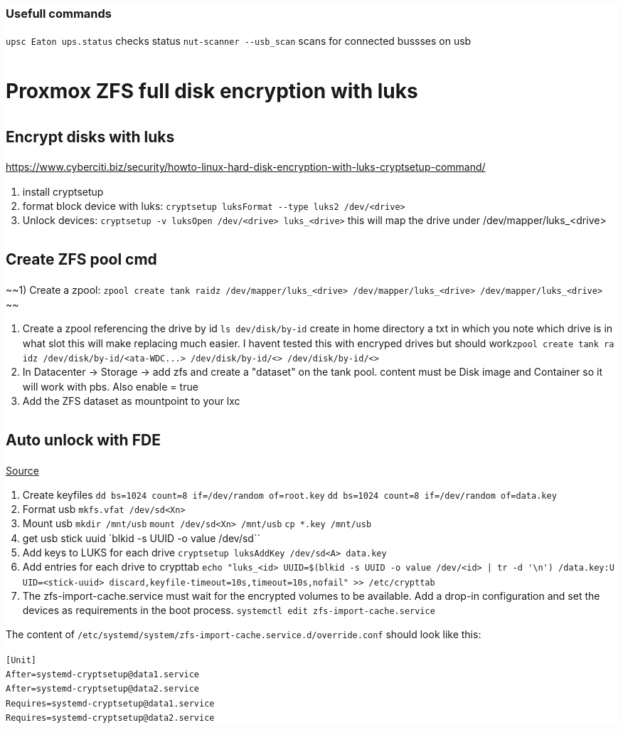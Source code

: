 ### Usefull commands
`upsc Eaton ups.status` checks status
`nut-scanner --usb_scan` scans for connected bussses on usb


# Proxmox ZFS full disk encryption with luks 

## Encrypt disks with luks
https://www.cyberciti.biz/security/howto-linux-hard-disk-encryption-with-luks-cryptsetup-command/
1) install cryptsetup
2) format block device with luks: `cryptsetup luksFormat --type luks2 /dev/<drive>`
3) Unlock devices: `cryptsetup -v luksOpen /dev/<drive> luks_<drive>` this will map the drive under /dev/mapper/luks_\<drive\>

## Create ZFS pool cmd
~~1) Create a zpool: `zpool create tank raidz /dev/mapper/luks_<drive> /dev/mapper/luks_<drive> /dev/mapper/luks_<drive>` ~~
1) Create a zpool referencing the drive by id `ls dev/disk/by-id` create in home directory a txt in which you note which drive is in what slot this will make replacing much easier.
   I havent tested this with encryped drives but should work`zpool create tank raidz /dev/disk/by-id/<ata-WDC...> /dev/disk/by-id/<> /dev/disk/by-id/<>`
2) In Datacenter -> Storage -> add zfs and create a "dataset" on the tank pool. content must be Disk image and Container so it will work with pbs. Also enable = true
3) Add the ZFS dataset as mountpoint to your lxc 

## Auto unlock with FDE
[Source](https://github.com/ftann/ctor-blog/blob/master/content/posts/fde-auto-unlock.md)
1) Create keyfiles `dd bs=1024 count=8 if=/dev/random of=root.key` `dd bs=1024 count=8 if=/dev/random of=data.key`
2) Format usb `mkfs.vfat /dev/sd<Xn>`
3) Mount usb `mkdir /mnt/usb` `mount /dev/sd<Xn> /mnt/usb` `cp *.key /mnt/usb`
4) get usb stick uuid `blkid -s UUID -o value /dev/sd<Xn>``
5) Add keys to LUKS for each drive `cryptsetup luksAddKey /dev/sd<A> data.key`
6) Add entries for each drive to crypttab `echo "luks_<id> UUID=$(blkid -s UUID -o value /dev/<id> | tr -d '\n') /data.key:UUID=<stick-uuid> discard,keyfile-timeout=10s,timeout=10s,nofail" >> /etc/crypttab`
7) The zfs-import-cache.service must wait for the encrypted volumes to be available. Add a drop-in configuration and set the devices as requirements in the boot process.
`systemctl edit zfs-import-cache.service`

The content of `/etc/systemd/system/zfs-import-cache.service.d/override.conf` should look like this:
```
[Unit]
After=systemd-cryptsetup@data1.service
After=systemd-cryptsetup@data2.service
Requires=systemd-cryptsetup@data1.service
Requires=systemd-cryptsetup@data2.service
```
